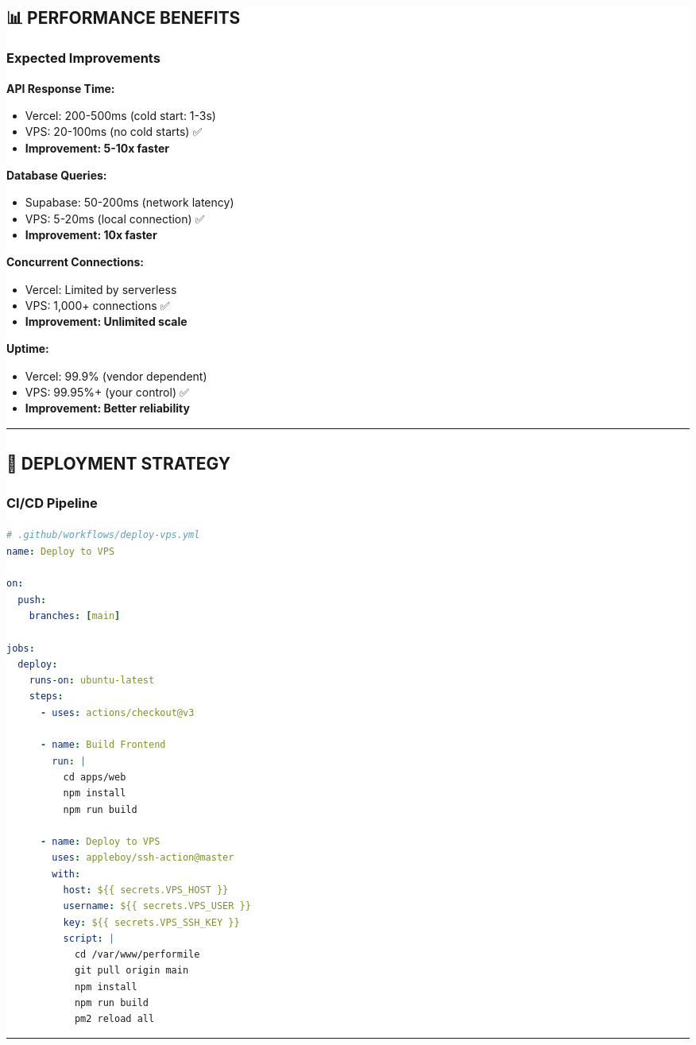 ## 📊 PERFORMANCE BENEFITS

### **Expected Improvements**

**API Response Time:**
- Vercel: 200-500ms (cold start: 1-3s)
- VPS: 20-100ms (no cold starts) ✅
- **Improvement: 5-10x faster**

**Database Queries:**
- Supabase: 50-200ms (network latency)
- VPS: 5-20ms (local connection) ✅
- **Improvement: 10x faster**

**Concurrent Connections:**
- Vercel: Limited by serverless
- VPS: 1,000+ connections ✅
- **Improvement: Unlimited scale**

**Uptime:**
- Vercel: 99.9% (vendor dependent)
- VPS: 99.95%+ (your control) ✅
- **Improvement: Better reliability**

---

## 🔄 DEPLOYMENT STRATEGY

### **CI/CD Pipeline**

```yaml
# .github/workflows/deploy-vps.yml
name: Deploy to VPS

on:
  push:
    branches: [main]

jobs:
  deploy:
    runs-on: ubuntu-latest
    steps:
      - uses: actions/checkout@v3
      
      - name: Build Frontend
        run: |
          cd apps/web
          npm install
          npm run build
      
      - name: Deploy to VPS
        uses: appleboy/ssh-action@master
        with:
          host: ${{ secrets.VPS_HOST }}
          username: ${{ secrets.VPS_USER }}
          key: ${{ secrets.VPS_SSH_KEY }}
          script: |
            cd /var/www/performile
            git pull origin main
            npm install
            npm run build
            pm2 reload all
```

---